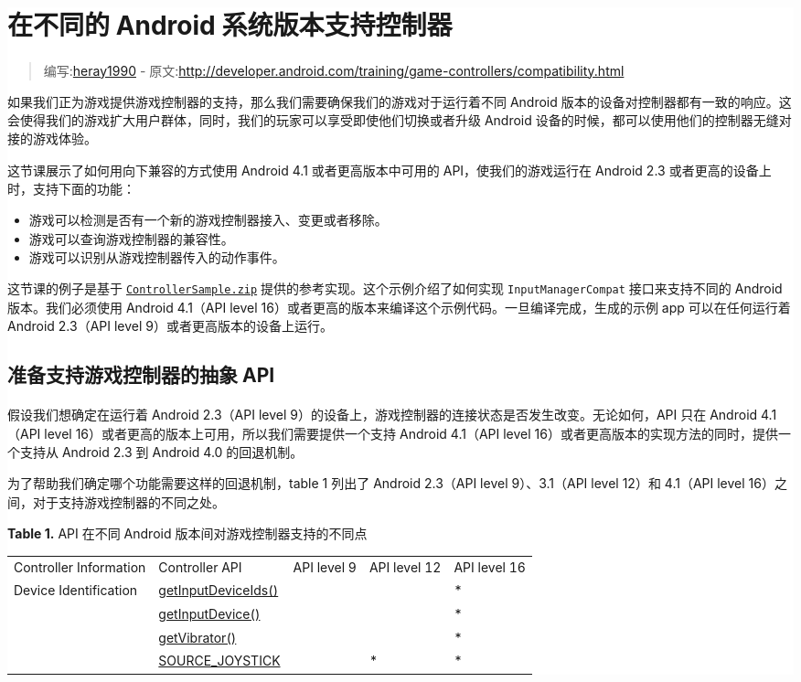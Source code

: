 # 在不同的 Android 系统版本支持控制器

> 编写:[heray1990](https://github.com/heray1990) - 原文:<http://developer.android.com/training/game-controllers/compatibility.html>

如果我们正为游戏提供游戏控制器的支持，那么我们需要确保我们的游戏对于运行着不同 Android 版本的设备对控制器都有一致的响应。这会使得我们的游戏扩大用户群体，同时，我们的玩家可以享受即使他们切换或者升级 Android 设备的时候，都可以使用他们的控制器无缝对接的游戏体验。

这节课展示了如何用向下兼容的方式使用 Android 4.1 或者更高版本中可用的 API，使我们的游戏运行在 Android 2.3 或者更高的设备上时，支持下面的功能：

* 游戏可以检测是否有一个新的游戏控制器接入、变更或者移除。
* 游戏可以查询游戏控制器的兼容性。
* 游戏可以识别从游戏控制器传入的动作事件。

这节课的例子是基于 [`ControllerSample.zip`](http://developer.android.com/shareables/training/ControllerSample.zip) 提供的参考实现。这个示例介绍了如何实现 `InputManagerCompat` 接口来支持不同的 Android 版本。我们必须使用 Android 4.1（API level 16）或者更高的版本来编译这个示例代码。一旦编译完成，生成的示例 app 可以在任何运行着 Android 2.3（API level 9）或者更高版本的设备上运行。

## 准备支持游戏控制器的抽象 API

假设我们想确定在运行着 Android 2.3（API level 9）的设备上，游戏控制器的连接状态是否发生改变。无论如何，API 只在 Android 4.1（API level 16）或者更高的版本上可用，所以我们需要提供一个支持 Android 4.1（API level 16）或者更高版本的实现方法的同时，提供一个支持从 Android 2.3 到 Android 4.0 的回退机制。

为了帮助我们确定哪个功能需要这样的回退机制，table 1 列出了 Android 2.3（API level 9）、3.1（API level 12）和 4.1（API level 16）之间，对于支持游戏控制器的不同之处。

**Table 1.** API 在不同 Android 版本间对游戏控制器支持的不同点

<table>
   <tr>
      <td>Controller Information</td>
      <td>Controller API</td>
      <td>API level 9</td>
      <td>API level 12</td>
      <td>API level 16</td>
   </tr>
   <tr>
      <td rowspan="5">Device Identification</td>
      <td><a href="http://developer.android.com/reference/android/hardware/input/InputManager.html#getInputDeviceIds()">getInputDeviceIds()</a></td>
      <td></td>
      <td></td>
      <td>*</td>
   </tr>
   <tr>
      <td><a href="http://developer.android.com/reference/android/hardware/input/InputManager.html#getInputDevice(int)">getInputDevice()</a></td>
      <td></td>
      <td></td>
      <td>*</td>
   </tr>
   <tr>
      <td><a href="http://developer.android.com/reference/android/view/InputDevice.html#getVibrator()">getVibrator()</a></td>
      <td></td>
      <td></td>
      <td>*</td>
   </tr>
   <tr>
      <td><a href="http://developer.android.com/reference/android/view/InputDevice.html#SOURCE_JOYSTICK">SOURCE_JOYSTICK</a></td>
      <td></td>
      <td>*</td>
      <td>*</td>
   </tr>